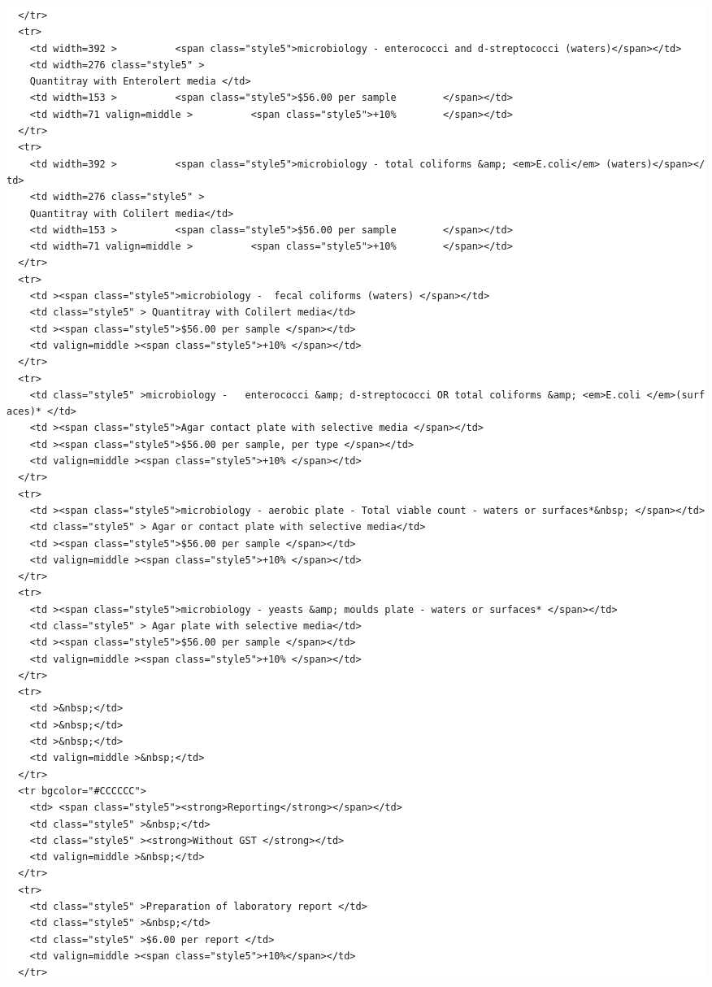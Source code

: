       </tr>
      <tr>
        <td width=392 >          <span class="style5">microbiology - enterococci and d-streptococci (waters)</span></td>
        <td width=276 class="style5" >
        Quantitray with Enterolert media </td>
        <td width=153 >          <span class="style5">$56.00 per sample        </span></td>
        <td width=71 valign=middle >          <span class="style5">+10%        </span></td>
      </tr>
      <tr>
        <td width=392 >          <span class="style5">microbiology - total coliforms &amp; <em>E.coli</em> (waters)</span></td>
        <td width=276 class="style5" >
        Quantitray with Colilert media</td>
        <td width=153 >          <span class="style5">$56.00 per sample        </span></td>
        <td width=71 valign=middle >          <span class="style5">+10%        </span></td>
      </tr>
      <tr>
        <td ><span class="style5">microbiology -  fecal coliforms (waters) </span></td>
        <td class="style5" > Quantitray with Colilert media</td>
        <td ><span class="style5">$56.00 per sample </span></td>
        <td valign=middle ><span class="style5">+10% </span></td>
      </tr>
      <tr>
        <td class="style5" >microbiology -   enterococci &amp; d-streptococci OR total coliforms &amp; <em>E.coli </em>(surfaces)* </td>
        <td ><span class="style5">Agar contact plate with selective media </span></td>
        <td ><span class="style5">$56.00 per sample, per type </span></td>
        <td valign=middle ><span class="style5">+10% </span></td>
      </tr>
      <tr>
        <td ><span class="style5">microbiology - aerobic plate - Total viable count - waters or surfaces*&nbsp; </span></td>
        <td class="style5" > Agar or contact plate with selective media</td>
        <td ><span class="style5">$56.00 per sample </span></td>
        <td valign=middle ><span class="style5">+10% </span></td>
      </tr>
      <tr>
        <td ><span class="style5">microbiology - yeasts &amp; moulds plate - waters or surfaces* </span></td>
        <td class="style5" > Agar plate with selective media</td>
        <td ><span class="style5">$56.00 per sample </span></td>
        <td valign=middle ><span class="style5">+10% </span></td>
      </tr>
      <tr>
        <td >&nbsp;</td>
        <td >&nbsp;</td>
        <td >&nbsp;</td>
        <td valign=middle >&nbsp;</td>
      </tr>
      <tr bgcolor="#CCCCCC">
        <td> <span class="style5"><strong>Reporting</strong></span></td>
        <td class="style5" >&nbsp;</td>
        <td class="style5" ><strong>Without GST </strong></td>
        <td valign=middle >&nbsp;</td>
      </tr>
      <tr>
        <td class="style5" >Preparation of laboratory report </td>
        <td class="style5" >&nbsp;</td>
        <td class="style5" >$6.00 per report </td>
        <td valign=middle ><span class="style5">+10%</span></td>
      </tr>
  </table>
